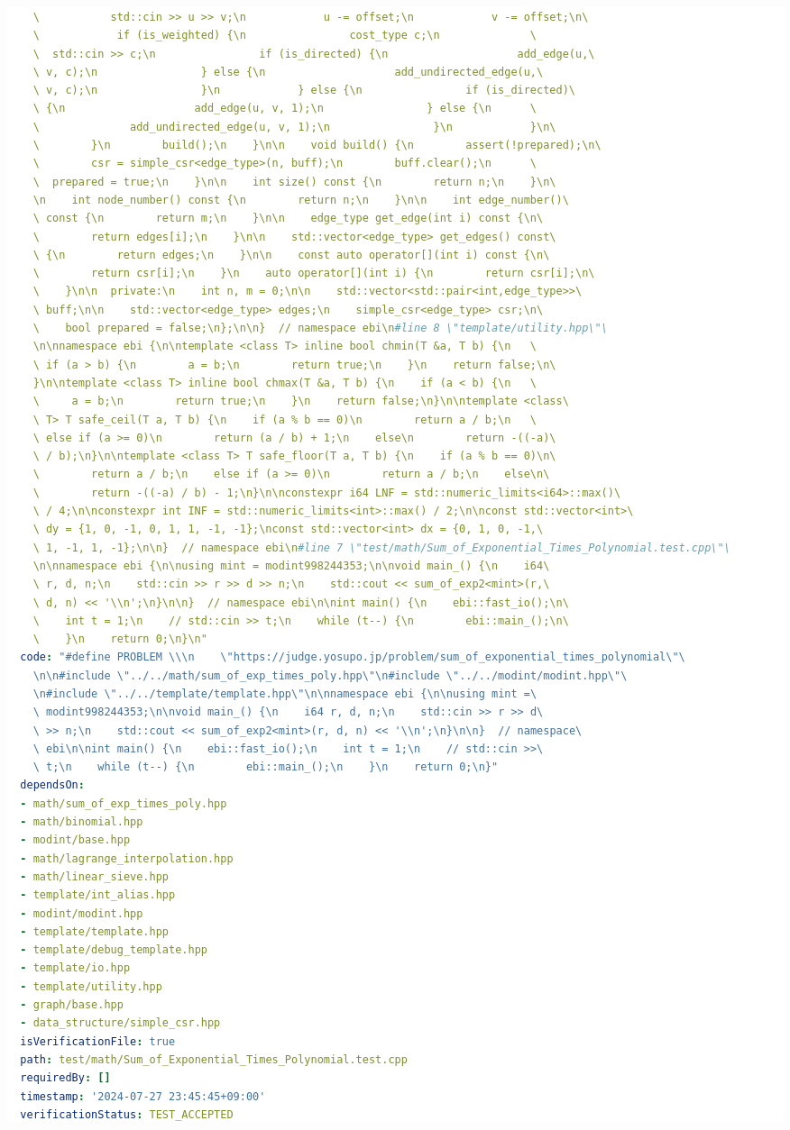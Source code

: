```yaml
    \           std::cin >> u >> v;\n            u -= offset;\n            v -= offset;\n\
    \            if (is_weighted) {\n                cost_type c;\n              \
    \  std::cin >> c;\n                if (is_directed) {\n                    add_edge(u,\
    \ v, c);\n                } else {\n                    add_undirected_edge(u,\
    \ v, c);\n                }\n            } else {\n                if (is_directed)\
    \ {\n                    add_edge(u, v, 1);\n                } else {\n      \
    \              add_undirected_edge(u, v, 1);\n                }\n            }\n\
    \        }\n        build();\n    }\n\n    void build() {\n        assert(!prepared);\n\
    \        csr = simple_csr<edge_type>(n, buff);\n        buff.clear();\n      \
    \  prepared = true;\n    }\n\n    int size() const {\n        return n;\n    }\n\
    \n    int node_number() const {\n        return n;\n    }\n\n    int edge_number()\
    \ const {\n        return m;\n    }\n\n    edge_type get_edge(int i) const {\n\
    \        return edges[i];\n    }\n\n    std::vector<edge_type> get_edges() const\
    \ {\n        return edges;\n    }\n\n    const auto operator[](int i) const {\n\
    \        return csr[i];\n    }\n    auto operator[](int i) {\n        return csr[i];\n\
    \    }\n\n  private:\n    int n, m = 0;\n\n    std::vector<std::pair<int,edge_type>>\
    \ buff;\n\n    std::vector<edge_type> edges;\n    simple_csr<edge_type> csr;\n\
    \    bool prepared = false;\n};\n\n}  // namespace ebi\n#line 8 \"template/utility.hpp\"\
    \n\nnamespace ebi {\n\ntemplate <class T> inline bool chmin(T &a, T b) {\n   \
    \ if (a > b) {\n        a = b;\n        return true;\n    }\n    return false;\n\
    }\n\ntemplate <class T> inline bool chmax(T &a, T b) {\n    if (a < b) {\n   \
    \     a = b;\n        return true;\n    }\n    return false;\n}\n\ntemplate <class\
    \ T> T safe_ceil(T a, T b) {\n    if (a % b == 0)\n        return a / b;\n   \
    \ else if (a >= 0)\n        return (a / b) + 1;\n    else\n        return -((-a)\
    \ / b);\n}\n\ntemplate <class T> T safe_floor(T a, T b) {\n    if (a % b == 0)\n\
    \        return a / b;\n    else if (a >= 0)\n        return a / b;\n    else\n\
    \        return -((-a) / b) - 1;\n}\n\nconstexpr i64 LNF = std::numeric_limits<i64>::max()\
    \ / 4;\n\nconstexpr int INF = std::numeric_limits<int>::max() / 2;\n\nconst std::vector<int>\
    \ dy = {1, 0, -1, 0, 1, 1, -1, -1};\nconst std::vector<int> dx = {0, 1, 0, -1,\
    \ 1, -1, 1, -1};\n\n}  // namespace ebi\n#line 7 \"test/math/Sum_of_Exponential_Times_Polynomial.test.cpp\"\
    \n\nnamespace ebi {\n\nusing mint = modint998244353;\n\nvoid main_() {\n    i64\
    \ r, d, n;\n    std::cin >> r >> d >> n;\n    std::cout << sum_of_exp2<mint>(r,\
    \ d, n) << '\\n';\n}\n\n}  // namespace ebi\n\nint main() {\n    ebi::fast_io();\n\
    \    int t = 1;\n    // std::cin >> t;\n    while (t--) {\n        ebi::main_();\n\
    \    }\n    return 0;\n}\n"
  code: "#define PROBLEM \\\n    \"https://judge.yosupo.jp/problem/sum_of_exponential_times_polynomial\"\
    \n\n#include \"../../math/sum_of_exp_times_poly.hpp\"\n#include \"../../modint/modint.hpp\"\
    \n#include \"../../template/template.hpp\"\n\nnamespace ebi {\n\nusing mint =\
    \ modint998244353;\n\nvoid main_() {\n    i64 r, d, n;\n    std::cin >> r >> d\
    \ >> n;\n    std::cout << sum_of_exp2<mint>(r, d, n) << '\\n';\n}\n\n}  // namespace\
    \ ebi\n\nint main() {\n    ebi::fast_io();\n    int t = 1;\n    // std::cin >>\
    \ t;\n    while (t--) {\n        ebi::main_();\n    }\n    return 0;\n}"
  dependsOn:
  - math/sum_of_exp_times_poly.hpp
  - math/binomial.hpp
  - modint/base.hpp
  - math/lagrange_interpolation.hpp
  - math/linear_sieve.hpp
  - template/int_alias.hpp
  - modint/modint.hpp
  - template/template.hpp
  - template/debug_template.hpp
  - template/io.hpp
  - template/utility.hpp
  - graph/base.hpp
  - data_structure/simple_csr.hpp
  isVerificationFile: true
  path: test/math/Sum_of_Exponential_Times_Polynomial.test.cpp
  requiredBy: []
  timestamp: '2024-07-27 23:45:45+09:00'
  verificationStatus: TEST_ACCEPTED
```